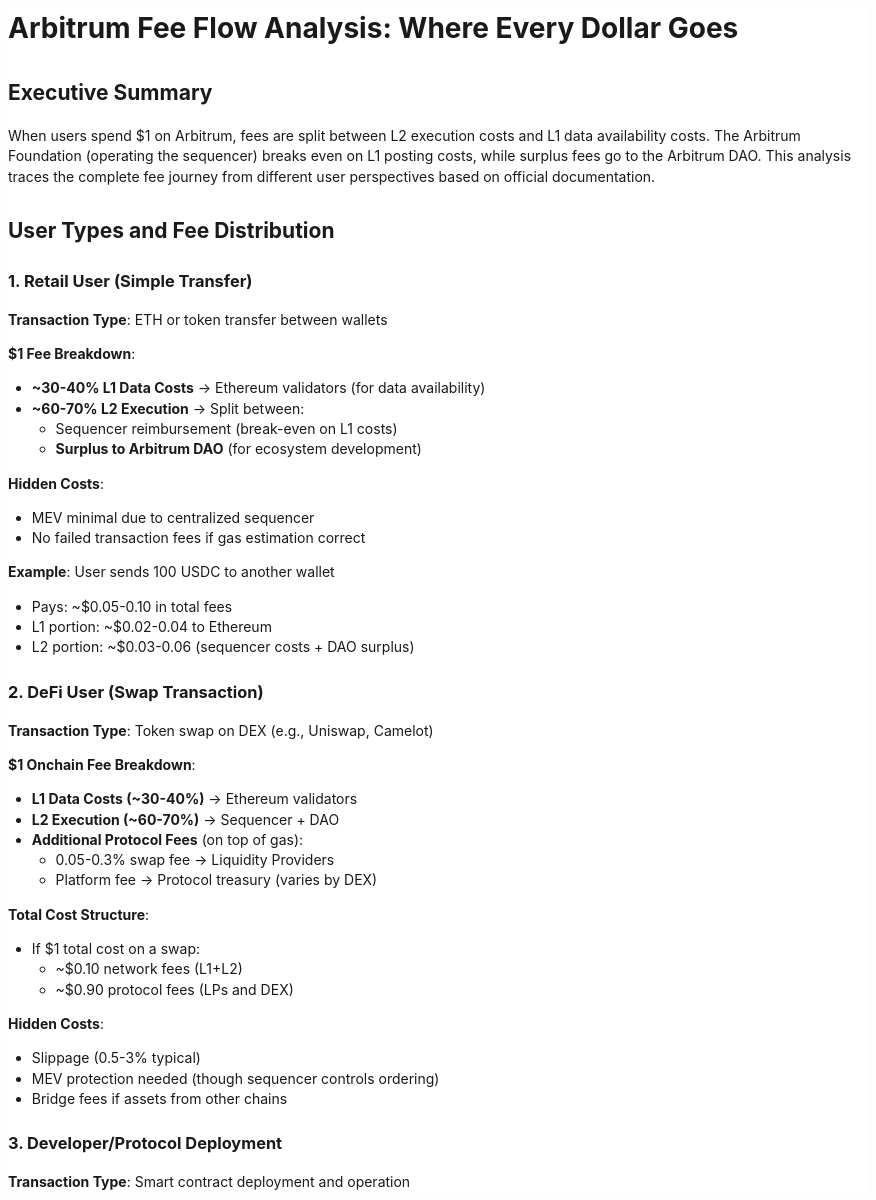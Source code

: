 # Arbitrum Fee Flow Analysis: Where Every Dollar Goes

## Executive Summary
When users spend $1 on Arbitrum, fees are split between L2 execution costs and L1 data availability costs. The Arbitrum Foundation (operating the sequencer) breaks even on L1 posting costs, while surplus fees go to the Arbitrum DAO. This analysis traces the complete fee journey from different user perspectives based on official documentation.

## User Types and Fee Distribution

### 1. Retail User (Simple Transfer)
**Transaction Type**: ETH or token transfer between wallets

**$1 Fee Breakdown**:
- **~30-40% L1 Data Costs** → Ethereum validators (for data availability)
- **~60-70% L2 Execution** → Split between:
  - Sequencer reimbursement (break-even on L1 costs)
  - **Surplus to Arbitrum DAO** (for ecosystem development)

**Hidden Costs**:
- MEV minimal due to centralized sequencer
- No failed transaction fees if gas estimation correct

**Example**: User sends 100 USDC to another wallet
- Pays: ~$0.05-0.10 in total fees
- L1 portion: ~$0.02-0.04 to Ethereum
- L2 portion: ~$0.03-0.06 (sequencer costs + DAO surplus)

### 2. DeFi User (Swap Transaction)
**Transaction Type**: Token swap on DEX (e.g., Uniswap, Camelot)

**$1 Onchain Fee Breakdown**:
- **L1 Data Costs (~30-40%)** → Ethereum validators
- **L2 Execution (~60-70%)** → Sequencer + DAO
- **Additional Protocol Fees** (on top of gas):
  - 0.05-0.3% swap fee → Liquidity Providers
  - Platform fee → Protocol treasury (varies by DEX)

**Total Cost Structure**:
- If $1 total cost on a swap:
  - ~$0.10 network fees (L1+L2)
  - ~$0.90 protocol fees (LPs and DEX)

**Hidden Costs**:
- Slippage (0.5-3% typical)
- MEV protection needed (though sequencer controls ordering)
- Bridge fees if assets from other chains

### 3. Developer/Protocol Deployment
**Transaction Type**: Smart contract deployment and operation
